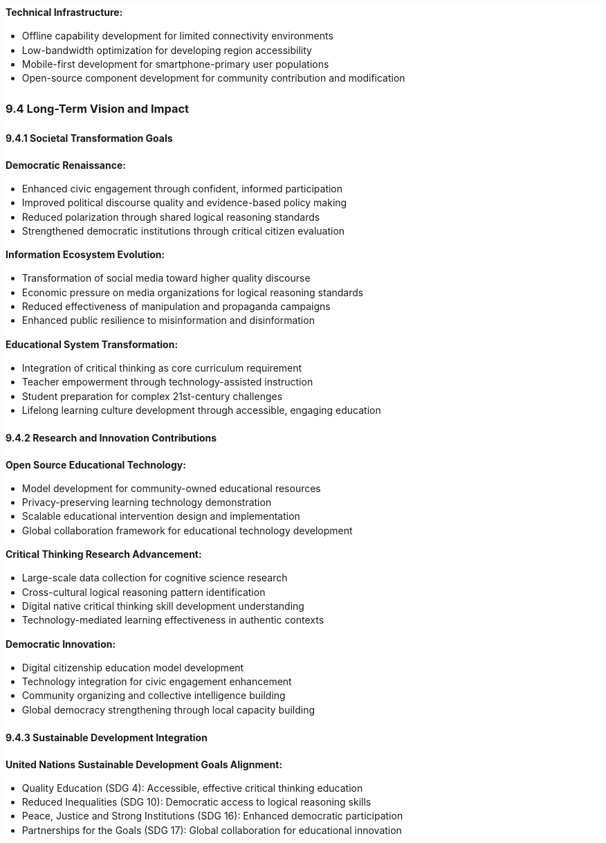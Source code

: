 **Technical Infrastructure:**
- Offline capability development for limited connectivity environments
- Low-bandwidth optimization for developing region accessibility
- Mobile-first development for smartphone-primary user populations
- Open-source component development for community contribution and modification

### 9.4 Long-Term Vision and Impact

#### 9.4.1 Societal Transformation Goals

**Democratic Renaissance:**
- Enhanced civic engagement through confident, informed participation
- Improved political discourse quality and evidence-based policy making
- Reduced polarization through shared logical reasoning standards
- Strengthened democratic institutions through critical citizen evaluation

**Information Ecosystem Evolution:**
- Transformation of social media toward higher quality discourse
- Economic pressure on media organizations for logical reasoning standards
- Reduced effectiveness of manipulation and propaganda campaigns
- Enhanced public resilience to misinformation and disinformation

**Educational System Transformation:**
- Integration of critical thinking as core curriculum requirement
- Teacher empowerment through technology-assisted instruction
- Student preparation for complex 21st-century challenges
- Lifelong learning culture development through accessible, engaging education

#### 9.4.2 Research and Innovation Contributions

**Open Source Educational Technology:**
- Model development for community-owned educational resources
- Privacy-preserving learning technology demonstration
- Scalable educational intervention design and implementation
- Global collaboration framework for educational technology development

**Critical Thinking Research Advancement:**
- Large-scale data collection for cognitive science research
- Cross-cultural logical reasoning pattern identification
- Digital native critical thinking skill development understanding
- Technology-mediated learning effectiveness in authentic contexts

**Democratic Innovation:**
- Digital citizenship education model development
- Technology integration for civic engagement enhancement
- Community organizing and collective intelligence building
- Global democracy strengthening through local capacity building

#### 9.4.3 Sustainable Development Integration

**United Nations Sustainable Development Goals Alignment:**
- Quality Education (SDG 4): Accessible, effective critical thinking education
- Reduced Inequalities (SDG 10): Democratic access to logical reasoning skills
- Peace, Justice and Strong Institutions (SDG 16): Enhanced democratic participation
- Partnerships for the Goals (SDG 17): Global collaboration for educational innovation

